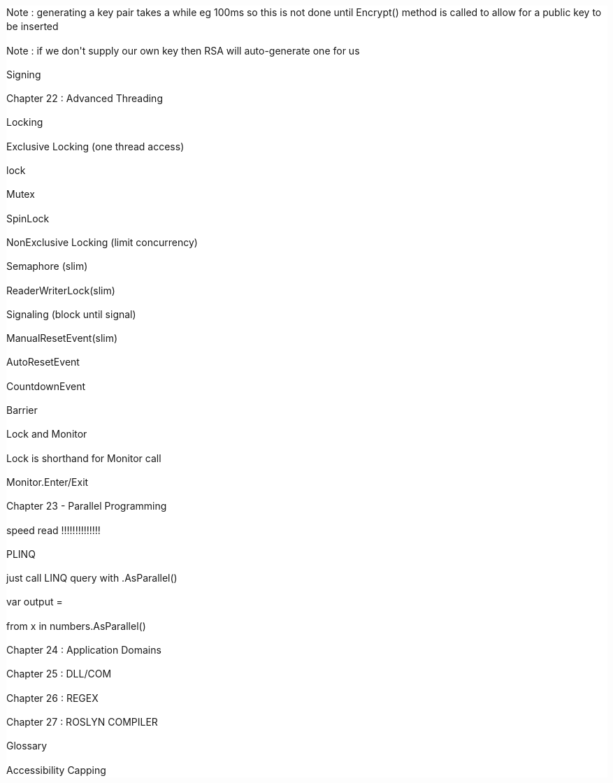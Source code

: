 Note : generating a key pair takes a while eg 100ms so this is not done until Encrypt() method is called to allow for a public key to be inserted

Note : if we don't supply our own key then RSA will auto-generate one for us

Signing

Chapter 22 : Advanced Threading

Locking

Exclusive Locking (one thread access)

lock

Mutex

SpinLock

NonExclusive Locking (limit concurrency)

Semaphore (slim)

ReaderWriterLock(slim)

Signaling (block until signal)

ManualResetEvent(slim)

AutoResetEvent

CountdownEvent

Barrier

Lock and Monitor

Lock is shorthand for Monitor call

Monitor.Enter/Exit

Chapter 23 - Parallel Programming

speed read !!!!!!!!!!!!!!

PLINQ

just call LINQ query with .AsParallel()

var output =

from x in numbers.AsParallel()

Chapter 24 : Application Domains

Chapter 25 : DLL/COM

Chapter 26 : REGEX

Chapter 27 : ROSLYN COMPILER

Glossary

Accessibility Capping
